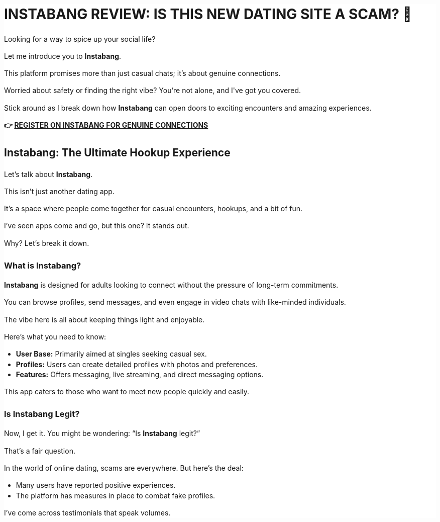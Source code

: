 # INSTABANG REVIEW: IS THIS NEW DATING SITE A SCAM? 🤔

Looking for a way to spice up your social life? 

Let me introduce you to **Instabang**. 

This platform promises more than just casual chats; it’s about genuine connections. 

Worried about safety or finding the right vibe? You’re not alone, and I've got you covered. 

Stick around as I break down how **Instabang** can open doors to exciting encounters and amazing experiences.



**👉 [REGISTER ON INSTABANG FOR GENUINE CONNECTIONS](https://gchaffi.com/SLEk8vHP)**

## Instabang: The Ultimate Hookup Experience

Let’s talk about **Instabang**. 

This isn’t just another dating app. 

It’s a space where people come together for casual encounters, hookups, and a bit of fun. 

I’ve seen apps come and go, but this one? It stands out.

Why? Let’s break it down.

### What is Instabang?

**Instabang** is designed for adults looking to connect without the pressure of long-term commitments. 

You can browse profiles, send messages, and even engage in video chats with like-minded individuals. 

The vibe here is all about keeping things light and enjoyable.

Here’s what you need to know:

- **User Base:** Primarily aimed at singles seeking casual sex.
- **Profiles:** Users can create detailed profiles with photos and preferences.
- **Features:** Offers messaging, live streaming, and direct messaging options.
  
This app caters to those who want to meet new people quickly and easily.

### Is Instabang Legit?

Now, I get it. You might be wondering: “Is **Instabang** legit?”

That’s a fair question. 

In the world of online dating, scams are everywhere. But here’s the deal:

- Many users have reported positive experiences.
- The platform has measures in place to combat fake profiles.
  
I’ve come across testimonials that speak volumes.
